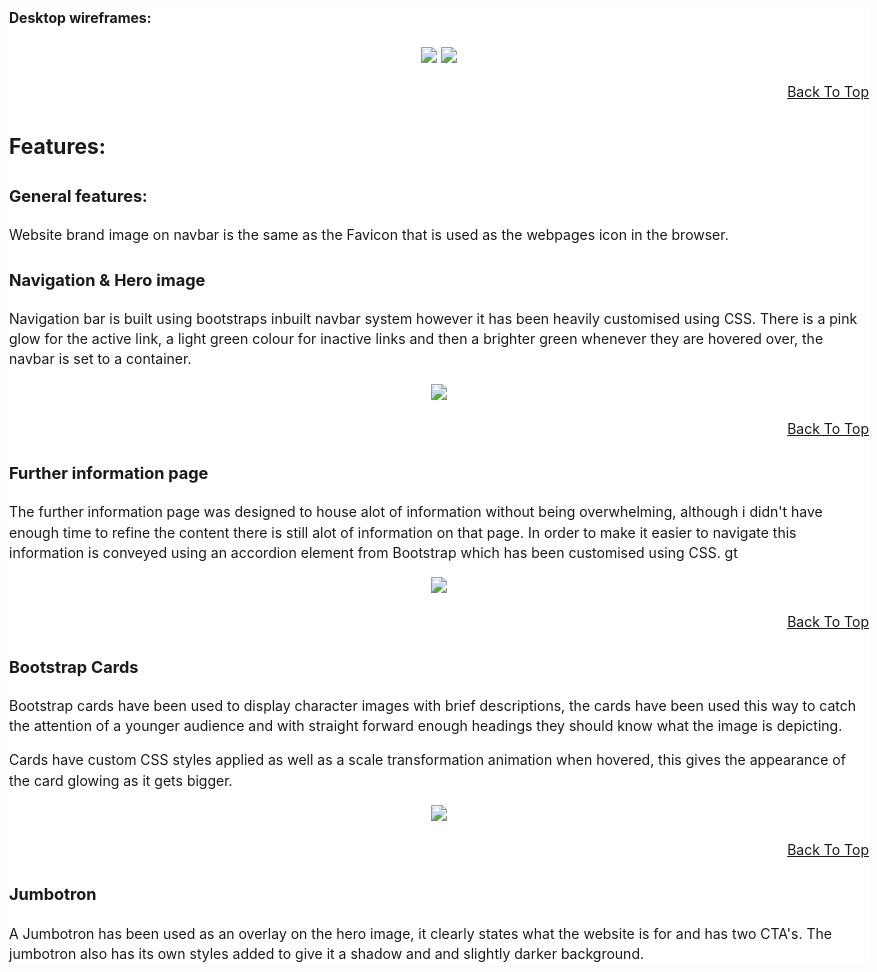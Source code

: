 #### Desktop wireframes:

<p align="center">
<img src="documentation/images/wireframe-web-1.png">
<img src="documentation/images/wireframe-web-2.png">
</p>
<p align="right"><a href="#prevent-strategy">Back To Top</a></p>

## Features:

### General features:

Website brand image on navbar is the same as the Favicon that is used as the webpages icon in the browser.

### Navigation & Hero image

Navigation bar is built using bootstraps inbuilt navbar system however it has been heavily customised using CSS. There is a pink glow for the active link, a light green colour for inactive links and then a brighter green whenever they are hovered over, the navbar is set to a container.

<p align="center"><img src="documentation/images/navbar.png"></p>
<p align="right"><a href="#prevent-strategy">Back To Top</a></p>

### Further information page

The further information page was designed to house alot of information without being overwhelming, although i didn't have enough time to refine the content there is still alot of information on that page. In order to make it easier to navigate this information is conveyed using an accordion element from Bootstrap which has been customised using CSS.
gt

<p align="center"><img src="documentation/images/further-info.png"></p>

<p align="right"><a href="#prevent-strategy">Back To Top</a></p>

### Bootstrap Cards

Bootstrap cards have been used to display character images with brief descriptions, the cards have been used this way to catch the attention of a younger audience and with straight forward enough headings they should know what the image is depicting.

Cards have custom CSS styles applied as well as a scale transformation animation when hovered, this gives the appearance of the card glowing as it gets bigger.

<p align="center"><img src="documentation/images/boot-card.png"></p><p align="right"><a href="#prevent-strategy">Back To Top</a></p>

### Jumbotron

A Jumbotron has been used as an overlay on the hero image, it clearly states what the website is for and has two CTA's. The jumbotron also has its own styles added to give it a shadow and and slightly darker background.
